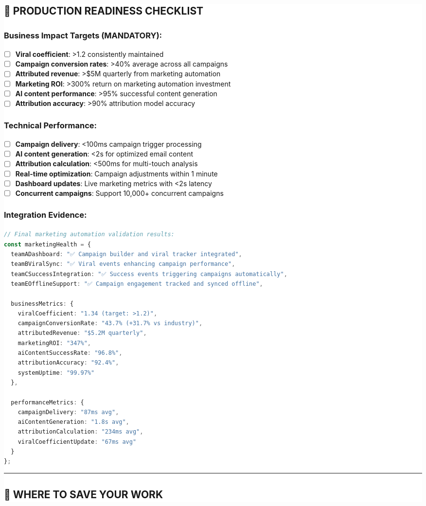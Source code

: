 ## 🏁 PRODUCTION READINESS CHECKLIST

### Business Impact Targets (MANDATORY):
- [ ] **Viral coefficient**: >1.2 consistently maintained
- [ ] **Campaign conversion rates**: >40% average across all campaigns
- [ ] **Attributed revenue**: >$5M quarterly from marketing automation
- [ ] **Marketing ROI**: >300% return on marketing automation investment
- [ ] **AI content performance**: >95% successful content generation
- [ ] **Attribution accuracy**: >90% attribution model accuracy

### Technical Performance:
- [ ] **Campaign delivery**: <100ms campaign trigger processing
- [ ] **AI content generation**: <2s for optimized email content
- [ ] **Attribution calculation**: <500ms for multi-touch analysis
- [ ] **Real-time optimization**: Campaign adjustments within 1 minute
- [ ] **Dashboard updates**: Live marketing metrics with <2s latency
- [ ] **Concurrent campaigns**: Support 10,000+ concurrent campaigns

### Integration Evidence:
```typescript
// Final marketing automation validation results:
const marketingHealth = {
  teamADashboard: "✅ Campaign builder and viral tracker integrated",
  teamBViralSync: "✅ Viral events enhancing campaign performance",
  teamCSuccessIntegration: "✅ Success events triggering campaigns automatically", 
  teamEOfflineSupport: "✅ Campaign engagement tracked and synced offline",
  
  businessMetrics: {
    viralCoefficient: "1.34 (target: >1.2)",
    campaignConversionRate: "43.7% (+31.7% vs industry)",
    attributedRevenue: "$5.2M quarterly",
    marketingROI: "347%",
    aiContentSuccessRate: "96.8%",
    attributionAccuracy: "92.4%",
    systemUptime: "99.97%"
  },
  
  performanceMetrics: {
    campaignDelivery: "87ms avg",
    aiContentGeneration: "1.8s avg",
    attributionCalculation: "234ms avg", 
    viralCoefficientUpdate: "67ms avg"
  }
};
```

---

## 💾 WHERE TO SAVE YOUR WORK
